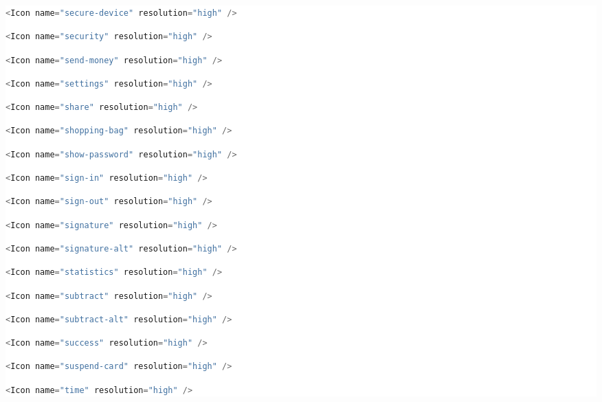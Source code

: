 ```js
<Icon name="secure-device" resolution="high" />
```

```js
<Icon name="security" resolution="high" />
```

```js
<Icon name="send-money" resolution="high" />
```

```js
<Icon name="settings" resolution="high" />
```

```js
<Icon name="share" resolution="high" />
```

```js
<Icon name="shopping-bag" resolution="high" />
```

```js
<Icon name="show-password" resolution="high" />
```

```js
<Icon name="sign-in" resolution="high" />
```

```js
<Icon name="sign-out" resolution="high" />
```

```js
<Icon name="signature" resolution="high" />
```

```js
<Icon name="signature-alt" resolution="high" />
```

```js
<Icon name="statistics" resolution="high" />
```

```js
<Icon name="subtract" resolution="high" />
```

```js
<Icon name="subtract-alt" resolution="high" />
```

```js
<Icon name="success" resolution="high" />
```

```js
<Icon name="suspend-card" resolution="high" />
```

```js
<Icon name="time" resolution="high" />
```
